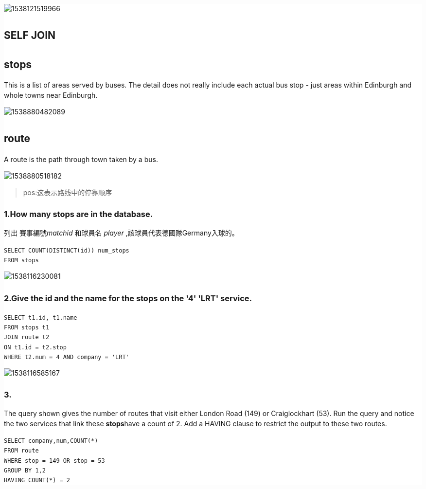 ![1538121519966](E:\数据分析\数据分析\习题\SQL\assets\1538879773676.png)

## SELF JOIN

## stops

This is a list of areas served by buses. The detail does not really include each actual bus stop - just areas within Edinburgh and whole towns near Edinburgh.

![1538880482089](E:\数据分析\数据分析\习题\SQL\assets\1538880482089.png)

## route

A route is the path through town taken by a bus.

![1538880518182](E:\数据分析\数据分析\习题\SQL\assets\1538880518182.png)

>  pos:这表示路线中的停靠顺序 

### 1.How many **stops** are in the database. 

列出 賽事編號*matchid* 和球員名 *player* ,該球員代表德國隊Germany入球的。

```plsql
SELECT COUNT(DISTINCT(id)) num_stops 
FROM stops
```

![1538116230081](E:\数据分析\数据分析\习题\SQL\assets\1538880774008.png)

### 2.Give the **id** and the **name** for the **stops** on the '4' 'LRT' service.

```plsql
SELECT t1.id, t1.name
FROM stops t1
JOIN route t2
ON t1.id = t2.stop
WHERE t2.num = 4 AND company = 'LRT'
```

![1538116585167](E:\数据分析\数据分析\习题\SQL\assets\1538881364562.png)

### 3.

The query shown gives the number of routes that visit either London Road (149) or Craiglockhart (53). Run the query and notice the two services that link these **stops**have a count of 2. Add a HAVING clause to restrict the output to these two routes. 

```plsql
SELECT company,num,COUNT(*) 
FROM route
WHERE stop = 149 OR stop = 53
GROUP BY 1,2
HAVING COUNT(*) = 2
```
